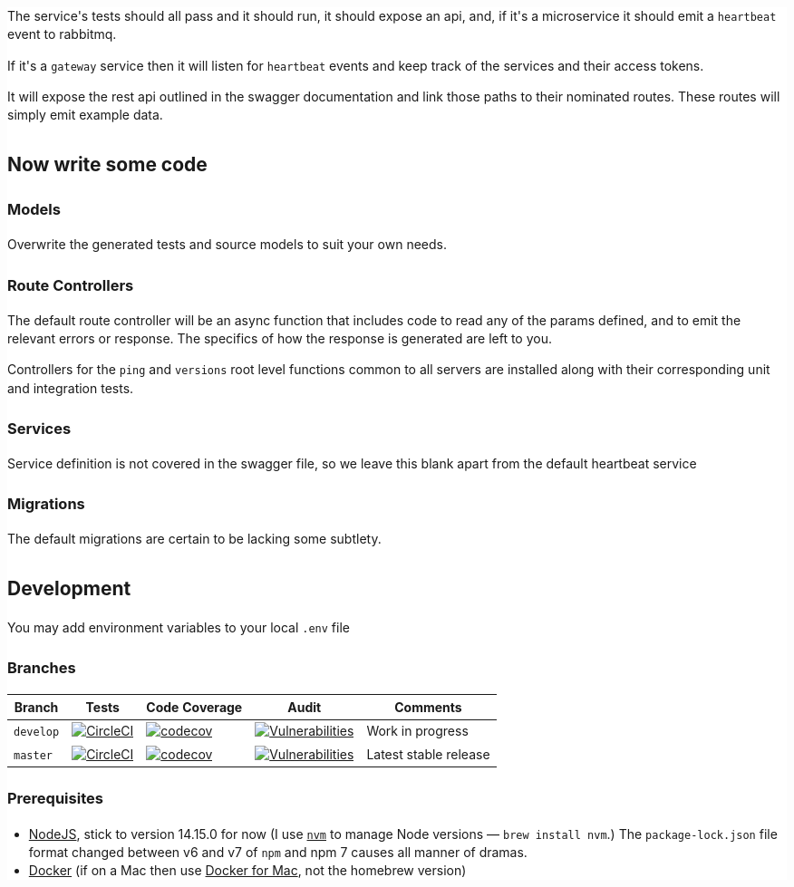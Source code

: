 The service's tests should all pass and it should run, it should expose an api, and, if it's a microservice it should emit a `heartbeat` event to rabbitmq.

If it's a `gateway` service then it will listen for `heartbeat` events and keep track of the services and their access tokens.

It will expose the rest api outlined in the swagger documentation and link those paths to their nominated routes. These routes will simply emit example data.

## Now write some code

### Models

Overwrite the generated tests and source models to suit your own needs.

### Route Controllers

The default route controller will be an async function that includes code to read any of the params defined, and to emit the relevant errors or response. The specifics of how the response is generated are left to you.

Controllers for the `ping` and `versions` root level functions common to all servers are installed along with their corresponding unit and integration tests.

### Services

Service definition is not covered in the swagger file, so we leave this blank apart from the default heartbeat service

### Migrations

The default migrations are certain to be lacking some subtlety.

## Development

You may add environment variables to your local `.env` file

### Branches


| Branch | Tests | Code Coverage | Audit | Comments |
| ------ | ----- | ------------- | ----- | -------- |
| `develop` | [![CircleCI](https://circleci.com/gh/davesag/microservice-generator/tree/develop.svg?style=svg)](https://circleci.com/gh/davesag/microservice-generator/tree/develop) | [![codecov](https://codecov.io/gh/davesag/microservice-generator/branch/develop/graph/badge.svg)](https://codecov.io/gh/davesag/microservice-generator) | [![Vulnerabilities](https://snyk.io/test/github/davesag/microservice-generator/develop/badge.svg)](https://snyk.io/test/github/davesag/microservice-generator/develop) | Work in progress |
| `master` | [![CircleCI](https://circleci.com/gh/davesag/microservice-generator/tree/master.svg?style=svg)](https://circleci.com/gh/davesag/microservice-generator/tree/master) | [![codecov](https://codecov.io/gh/davesag/microservice-generator/branch/master/graph/badge.svg)](https://codecov.io/gh/davesag/microservice-generator) | [![Vulnerabilities](https://snyk.io/test/github/davesag/microservice-generator/master/badge.svg)](https://snyk.io/test/github/davesag/microservice-generator/master) | Latest stable release |

### Prerequisites

- [NodeJS](htps://nodejs.org), stick to version 14.15.0 for now (I use [`nvm`](https://github.com/creationix/nvm) to manage Node versions — `brew install nvm`.) The `package-lock.json` file format changed between v6 and v7 of `npm` and npm 7 causes all manner of dramas.
- [Docker](https://www.docker.com) (if on a Mac then use [Docker for Mac](https://docs.docker.com/docker-for-mac/), not the homebrew version)
